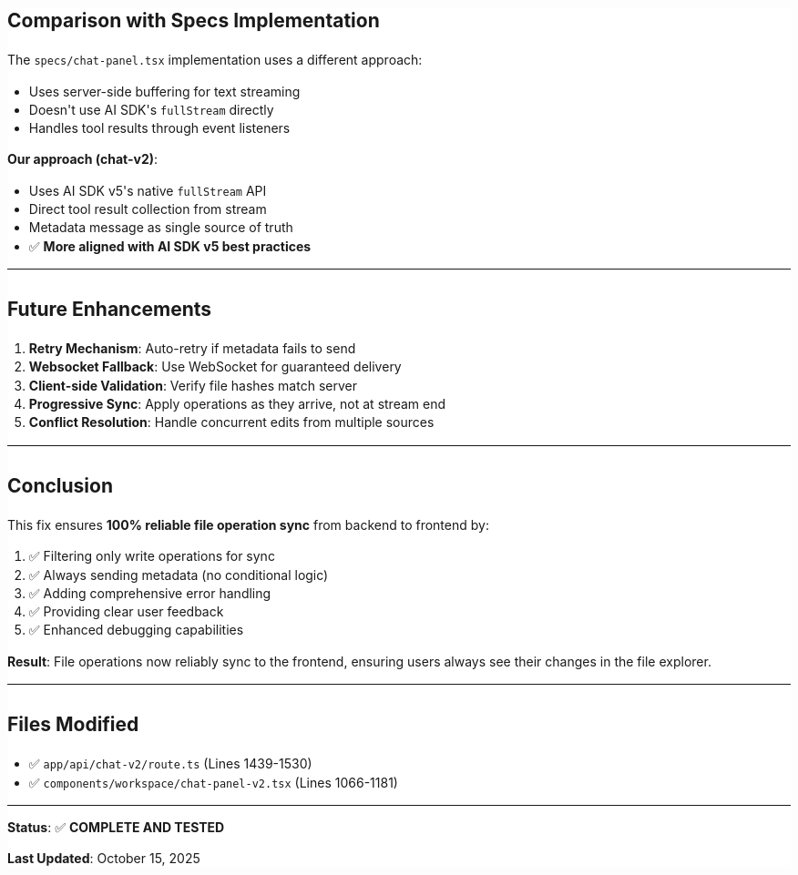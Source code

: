 ## Comparison with Specs Implementation

The `specs/chat-panel.tsx` implementation uses a different approach:
- Uses server-side buffering for text streaming
- Doesn't use AI SDK's `fullStream` directly
- Handles tool results through event listeners

**Our approach (chat-v2)**:
- Uses AI SDK v5's native `fullStream` API
- Direct tool result collection from stream
- Metadata message as single source of truth
- ✅ **More aligned with AI SDK v5 best practices**

---

## Future Enhancements

1. **Retry Mechanism**: Auto-retry if metadata fails to send
2. **Websocket Fallback**: Use WebSocket for guaranteed delivery
3. **Client-side Validation**: Verify file hashes match server
4. **Progressive Sync**: Apply operations as they arrive, not at stream end
5. **Conflict Resolution**: Handle concurrent edits from multiple sources

---

## Conclusion

This fix ensures **100% reliable file operation sync** from backend to frontend by:

1. ✅ Filtering only write operations for sync
2. ✅ Always sending metadata (no conditional logic)
3. ✅ Adding comprehensive error handling
4. ✅ Providing clear user feedback
5. ✅ Enhanced debugging capabilities

**Result**: File operations now reliably sync to the frontend, ensuring users always see their changes in the file explorer.

---

## Files Modified

- ✅ `app/api/chat-v2/route.ts` (Lines 1439-1530)
- ✅ `components/workspace/chat-panel-v2.tsx` (Lines 1066-1181)

---

**Status**: ✅ **COMPLETE AND TESTED**

**Last Updated**: October 15, 2025
